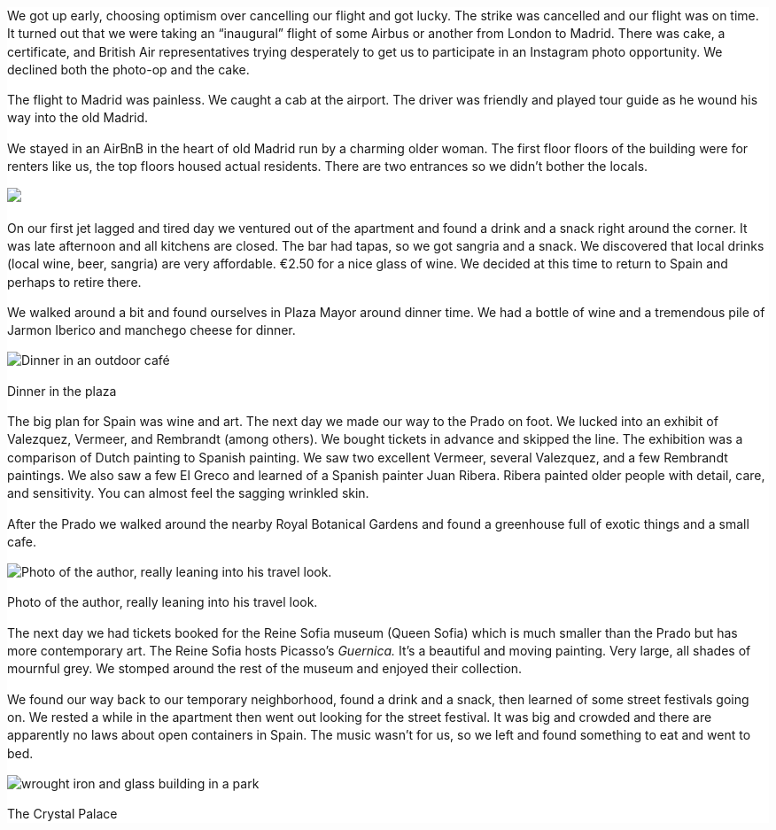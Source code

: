 We got up early, choosing optimism over cancelling our flight and got lucky. The strike was cancelled and our flight was on time. It turned out that we were taking an “inaugural” flight of some Airbus or another from London to Madrid. There was cake, a certificate, and British Air representatives trying desperately to get us to participate in an Instagram photo opportunity. We declined both the photo-op and the cake.

The flight to Madrid was painless. We caught a cab at the airport. The driver was friendly and played tour guide as he wound his way into the old Madrid.

We stayed in an AirBnB in the heart of old Madrid run by a charming older woman. The first floor floors of the building were for renters like us, the top floors housed actual residents. There are two entrances so we didn’t bother the locals.

![](https://abouthalf.com/cdn-cgi/imagedelivery/oZs0WTb3giZ46YUUQdHDjQ/17b76c67-e01f-4238-7bd8-a18d10d4d000/width=1200,format=auto)

On our first jet lagged and tired day we ventured out of the apartment and found a drink and a snack right around the corner. It was late afternoon and all kitchens are closed. The bar had tapas, so we got sangria and a snack. We discovered that local drinks (local wine, beer, sangria) are very affordable. €2.50 for a nice glass of wine. We decided at this time to return to Spain and perhaps to retire there.

We walked around a bit and found ourselves in Plaza Mayor around dinner time. We had a bottle of wine and a tremendous pile of Jarmon Iberico and manchego cheese for dinner.

![Dinner in an outdoor café](https://abouthalf.com/cdn-cgi/imagedelivery/oZs0WTb3giZ46YUUQdHDjQ/ea6464aa-0b44-480f-0730-7109b3fa9600/width=1200,format=auto "Dinner in an outdoor café")

Dinner in the plaza

The big plan for Spain was wine and art. The next day we made our way to the Prado on foot. We lucked into an exhibit of Valezquez, Vermeer, and Rembrandt (among others). We bought tickets in advance and skipped the line. The exhibition was a comparison of Dutch painting to Spanish painting. We saw two excellent Vermeer, several Valezquez, and a few Rembrandt paintings. We also saw a few El Greco and learned of a Spanish painter Juan Ribera. Ribera painted older people with detail, care, and sensitivity. You can almost feel the sagging wrinkled skin.

After the Prado we walked around the nearby Royal Botanical Gardens and found a greenhouse full of exotic things and a small cafe.

![Photo of the author, really leaning into his travel look.](https://abouthalf.com/cdn-cgi/imagedelivery/oZs0WTb3giZ46YUUQdHDjQ/d6aefa72-082f-43d6-7693-4d78fcaa3200/width=1200,format=auto "Photo of the author, really leaning into his travel look.")

Photo of the author, really leaning into his travel look.

The next day we had tickets booked for the Reine Sofia museum (Queen Sofia) which is much smaller than the Prado but has more contemporary art. The Reine Sofia hosts Picasso’s _Guernica._ It’s a beautiful and moving painting. Very large, all shades of mournful grey. We stomped around the rest of the museum and enjoyed their collection.

We found our way back to our temporary neighborhood, found a drink and a snack, then learned of some street festivals going on. We rested a while in the apartment then went out looking for the street festival. It was big and crowded and there are apparently no laws about open containers in Spain. The music wasn’t for us, so we left and found something to eat and went to bed.

![wrought iron and glass building in a park](https://abouthalf.com/cdn-cgi/imagedelivery/oZs0WTb3giZ46YUUQdHDjQ/1c121099-30ff-4413-b85d-aaab89f65600/width=1200,format=auto "wrought iron and glass building in a park")

The Crystal Palace
